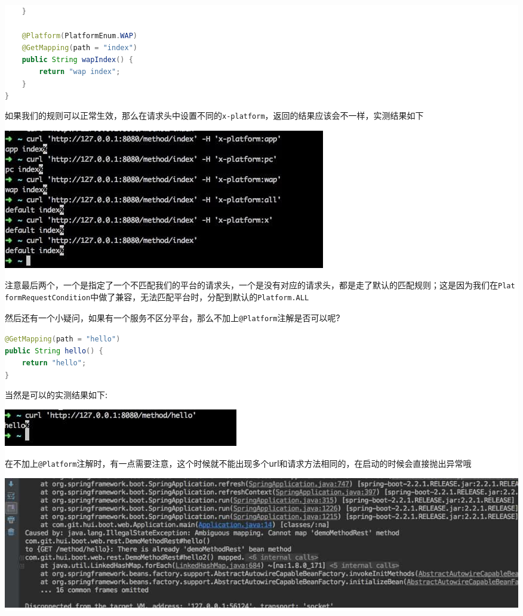 ```java
    }

    @Platform(PlatformEnum.WAP)
    @GetMapping(path = "index")
    public String wapIndex() {
        return "wap index";
    }
}
```

如果我们的规则可以正常生效，那么在请求头中设置不同的`x-platform`，返回的结果应该会不一样，实测结果如下

![](/imgs/191222/00.jpg)

注意最后两个，一个是指定了一个不匹配我们的平台的请求头，一个是没有对应的请求头，都是走了默认的匹配规则；这是因为我们在`PlatformRequestCondition`中做了兼容，无法匹配平台时，分配到默认的`Platform.ALL`

然后还有一个小疑问，如果有一个服务不区分平台，那么不加上`@Platform`注解是否可以呢?

```java
@GetMapping(path = "hello")
public String hello() {
    return "hello";
}
```

当然是可以的实测结果如下:

![](/imgs/191222/01.jpg)

在不加上`@Platform`注解时，有一点需要注意，这个时候就不能出现多个url和请求方法相同的，在启动的时候会直接抛出异常哦

![](/imgs/191222/02.jpg)
